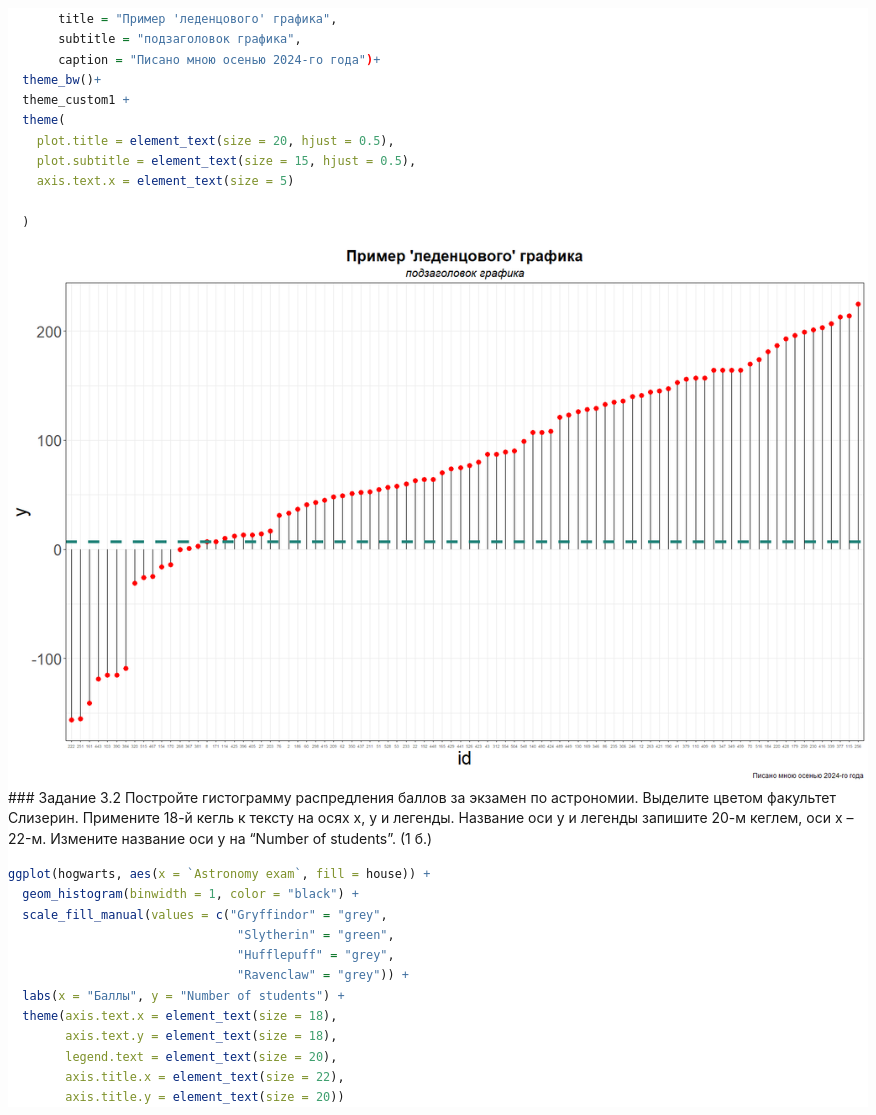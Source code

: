 ``` r
       title = "Пример 'леденцового' графика",
       subtitle = "подзаголовок графика",
       caption = "Писано мною осенью 2024-го года")+
  theme_bw()+
  theme_custom1 +
  theme(
    plot.title = element_text(size = 20, hjust = 0.5),
    plot.subtitle = element_text(size = 15, hjust = 0.5),
    axis.text.x = element_text(size = 5)
    
  )
```

![](data-vis-KL_files/figure-gfm/unnamed-chunk-8-1.png) \###
Задание 3.2 Постройте гистограмму распредления баллов за экзамен по
астрономии. Выделите цветом факультет Слизерин. Примените 18-й кегль к
тексту на осях x, y и легенды. Название оси y и легенды запишите 20-м
кеглем, оси x – 22-м. Измените название оси y на “Number of students”.
(1 б.)

``` r
ggplot(hogwarts, aes(x = `Astronomy exam`, fill = house)) +
  geom_histogram(binwidth = 1, color = "black") +
  scale_fill_manual(values = c("Gryffindor" = "grey", 
                                "Slytherin" = "green", 
                                "Hufflepuff" = "grey", 
                                "Ravenclaw" = "grey")) +
  labs(x = "Баллы", y = "Number of students") +
  theme(axis.text.x = element_text(size = 18),
        axis.text.y = element_text(size = 18),
        legend.text = element_text(size = 20),
        axis.title.x = element_text(size = 22),
        axis.title.y = element_text(size = 20))
```
